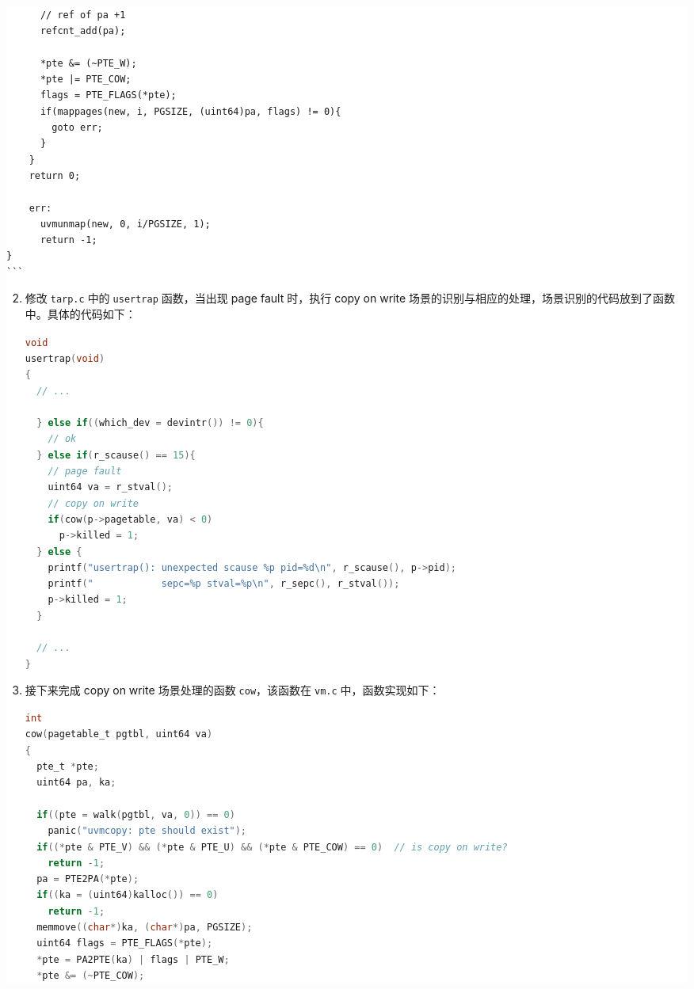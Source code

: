 	      // ref of pa +1
	      refcnt_add(pa);
	
	      *pte &= (~PTE_W);
	      *pte |= PTE_COW;
	      flags = PTE_FLAGS(*pte);
	      if(mappages(new, i, PGSIZE, (uint64)pa, flags) != 0){
	        goto err;
	      }
	    }
	    return 0;
	    
	    err:
	      uvmunmap(new, 0, i/PGSIZE, 1);
	      return -1;
	}
	```

2. 修改 `tarp.c` 中的 `usertrap` 函数，当出现 page fault 时，执行 copy on write 场景的识别与相应的处理，场景识别的代码放到了函数中。具体的代码如下：

	```c
	void
	usertrap(void)
	{
	  // ...
	    
	  } else if((which_dev = devintr()) != 0){
	    // ok
	  } else if(r_scause() == 15){
	    // page fault
	    uint64 va = r_stval();
	    // copy on write
	    if(cow(p->pagetable, va) < 0)
	      p->killed = 1;
	  } else {
	    printf("usertrap(): unexpected scause %p pid=%d\n", r_scause(), p->pid);
	    printf("            sepc=%p stval=%p\n", r_sepc(), r_stval());
	    p->killed = 1;
	  }
	
	  // ...
	}
	```

3. 接下来完成 copy on write 场景处理的函数 `cow`，该函数在 `vm.c` 中，函数实现如下：

	```c
	int
	cow(pagetable_t pgtbl, uint64 va)
	{
	  pte_t *pte;
	  uint64 pa, ka;
	
	  if((pte = walk(pgtbl, va, 0)) == 0)
	    panic("uvmcopy: pte should exist");
	  if((*pte & PTE_V) && (*pte & PTE_U) && (*pte & PTE_COW) == 0)  // is copy on write?
	    return -1;
	  pa = PTE2PA(*pte);
	  if((ka = (uint64)kalloc()) == 0)
	    return -1;
	  memmove((char*)ka, (char*)pa, PGSIZE);
	  uint64 flags = PTE_FLAGS(*pte);
	  *pte = PA2PTE(ka) | flags | PTE_W;
	  *pte &= (~PTE_COW);
	